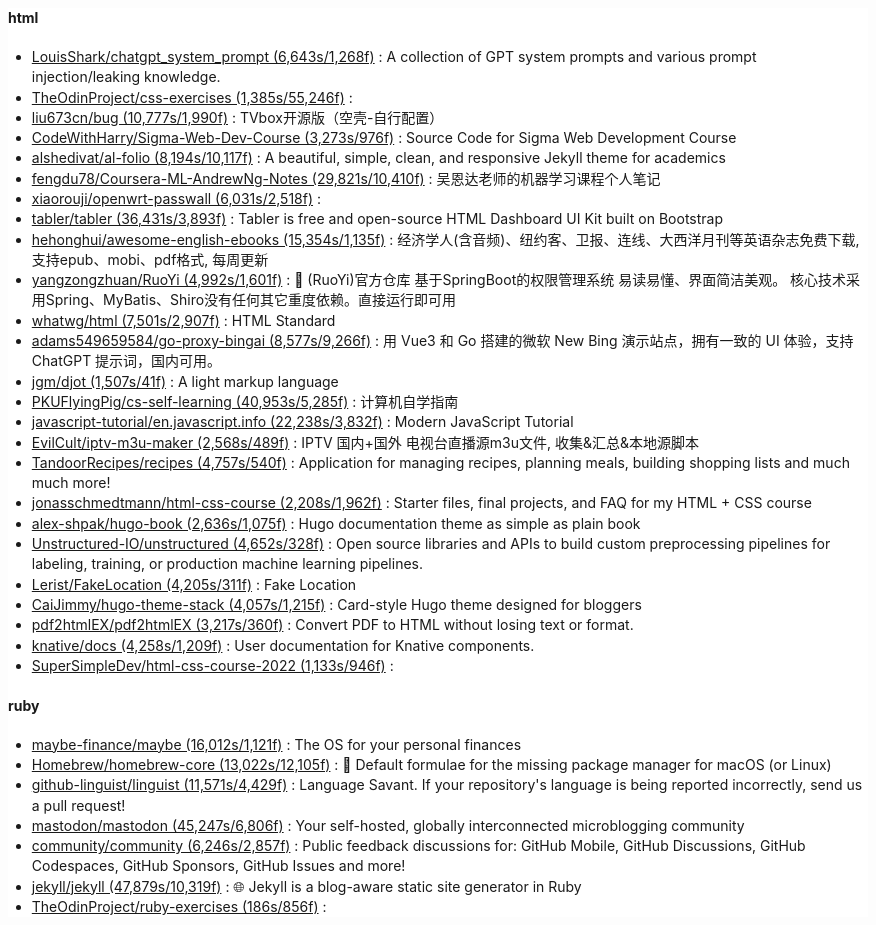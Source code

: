 #### html
* [LouisShark/chatgpt_system_prompt (6,643s/1,268f)](https://github.com/LouisShark/chatgpt_system_prompt) : A collection of GPT system prompts and various prompt injection/leaking knowledge.
* [TheOdinProject/css-exercises (1,385s/55,246f)](https://github.com/TheOdinProject/css-exercises) : 
* [liu673cn/bug (10,777s/1,990f)](https://github.com/liu673cn/bug) : TVbox开源版（空壳-自行配置）
* [CodeWithHarry/Sigma-Web-Dev-Course (3,273s/976f)](https://github.com/CodeWithHarry/Sigma-Web-Dev-Course) : Source Code for Sigma Web Development Course
* [alshedivat/al-folio (8,194s/10,117f)](https://github.com/alshedivat/al-folio) : A beautiful, simple, clean, and responsive Jekyll theme for academics
* [fengdu78/Coursera-ML-AndrewNg-Notes (29,821s/10,410f)](https://github.com/fengdu78/Coursera-ML-AndrewNg-Notes) : 吴恩达老师的机器学习课程个人笔记
* [xiaorouji/openwrt-passwall (6,031s/2,518f)](https://github.com/xiaorouji/openwrt-passwall) : 
* [tabler/tabler (36,431s/3,893f)](https://github.com/tabler/tabler) : Tabler is free and open-source HTML Dashboard UI Kit built on Bootstrap
* [hehonghui/awesome-english-ebooks (15,354s/1,135f)](https://github.com/hehonghui/awesome-english-ebooks) : 经济学人(含音频)、纽约客、卫报、连线、大西洋月刊等英语杂志免费下载,支持epub、mobi、pdf格式, 每周更新
* [yangzongzhuan/RuoYi (4,992s/1,601f)](https://github.com/yangzongzhuan/RuoYi) : 🎉 (RuoYi)官方仓库 基于SpringBoot的权限管理系统 易读易懂、界面简洁美观。 核心技术采用Spring、MyBatis、Shiro没有任何其它重度依赖。直接运行即可用
* [whatwg/html (7,501s/2,907f)](https://github.com/whatwg/html) : HTML Standard
* [adams549659584/go-proxy-bingai (8,577s/9,266f)](https://github.com/adams549659584/go-proxy-bingai) : 用 Vue3 和 Go 搭建的微软 New Bing 演示站点，拥有一致的 UI 体验，支持 ChatGPT 提示词，国内可用。
* [jgm/djot (1,507s/41f)](https://github.com/jgm/djot) : A light markup language
* [PKUFlyingPig/cs-self-learning (40,953s/5,285f)](https://github.com/PKUFlyingPig/cs-self-learning) : 计算机自学指南
* [javascript-tutorial/en.javascript.info (22,238s/3,832f)](https://github.com/javascript-tutorial/en.javascript.info) : Modern JavaScript Tutorial
* [EvilCult/iptv-m3u-maker (2,568s/489f)](https://github.com/EvilCult/iptv-m3u-maker) : IPTV 国内+国外 电视台直播源m3u文件, 收集&汇总&本地源脚本
* [TandoorRecipes/recipes (4,757s/540f)](https://github.com/TandoorRecipes/recipes) : Application for managing recipes, planning meals, building shopping lists and much much more!
* [jonasschmedtmann/html-css-course (2,208s/1,962f)](https://github.com/jonasschmedtmann/html-css-course) : Starter files, final projects, and FAQ for my HTML + CSS course
* [alex-shpak/hugo-book (2,636s/1,075f)](https://github.com/alex-shpak/hugo-book) : Hugo documentation theme as simple as plain book
* [Unstructured-IO/unstructured (4,652s/328f)](https://github.com/Unstructured-IO/unstructured) : Open source libraries and APIs to build custom preprocessing pipelines for labeling, training, or production machine learning pipelines.
* [Lerist/FakeLocation (4,205s/311f)](https://github.com/Lerist/FakeLocation) : Fake Location
* [CaiJimmy/hugo-theme-stack (4,057s/1,215f)](https://github.com/CaiJimmy/hugo-theme-stack) : Card-style Hugo theme designed for bloggers
* [pdf2htmlEX/pdf2htmlEX (3,217s/360f)](https://github.com/pdf2htmlEX/pdf2htmlEX) : Convert PDF to HTML without losing text or format.
* [knative/docs (4,258s/1,209f)](https://github.com/knative/docs) : User documentation for Knative components.
* [SuperSimpleDev/html-css-course-2022 (1,133s/946f)](https://github.com/SuperSimpleDev/html-css-course-2022) : 

#### ruby
* [maybe-finance/maybe (16,012s/1,121f)](https://github.com/maybe-finance/maybe) : The OS for your personal finances
* [Homebrew/homebrew-core (13,022s/12,105f)](https://github.com/Homebrew/homebrew-core) : 🍻 Default formulae for the missing package manager for macOS (or Linux)
* [github-linguist/linguist (11,571s/4,429f)](https://github.com/github-linguist/linguist) : Language Savant. If your repository's language is being reported incorrectly, send us a pull request!
* [mastodon/mastodon (45,247s/6,806f)](https://github.com/mastodon/mastodon) : Your self-hosted, globally interconnected microblogging community
* [community/community (6,246s/2,857f)](https://github.com/community/community) : Public feedback discussions for: GitHub Mobile, GitHub Discussions, GitHub Codespaces, GitHub Sponsors, GitHub Issues and more!
* [jekyll/jekyll (47,879s/10,319f)](https://github.com/jekyll/jekyll) : 🌐 Jekyll is a blog-aware static site generator in Ruby
* [TheOdinProject/ruby-exercises (186s/856f)](https://github.com/TheOdinProject/ruby-exercises) : 